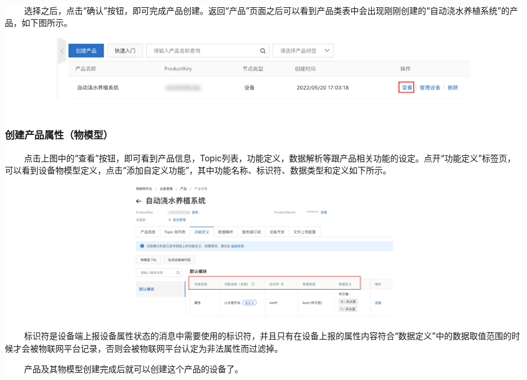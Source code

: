 &emsp;&emsp;
选择之后，点击“确认”按钮，即可完成产品创建。返回“产品”页面之后可以看到产品类表中会出现刚刚创建的“自动浇水养植系统”的产品，如下图所示。

<div align="center">
<img src=./../../../images/auto_water_产品列表页.png width=80%/>
</div>

<br>

### 创建产品属性（物模型）
&emsp;&emsp;
点击上图中的“查看”按钮，即可看到产品信息，Topic列表，功能定义，数据解析等跟产品相关功能的设定。点开“功能定义”标签页，可以看到设备物模型定义，点击“添加自定义功能”，其中功能名称、标识符、数据类型和定义如下所示。

<div align="center">
<img src=./../../../images/auto_water_产品详情页面.png width=50%/>
</div>

&emsp;&emsp;
标识符是设备端上报设备属性状态的消息中需要使用的标识符，并且只有在设备上报的属性内容符合“数据定义”中的数据取值范围的时候才会被物联网平台记录，否则会被物联网平台认定为非法属性而过滤掉。

&emsp;&emsp;
产品及其物模型创建完成后就可以创建这个产品的设备了。
